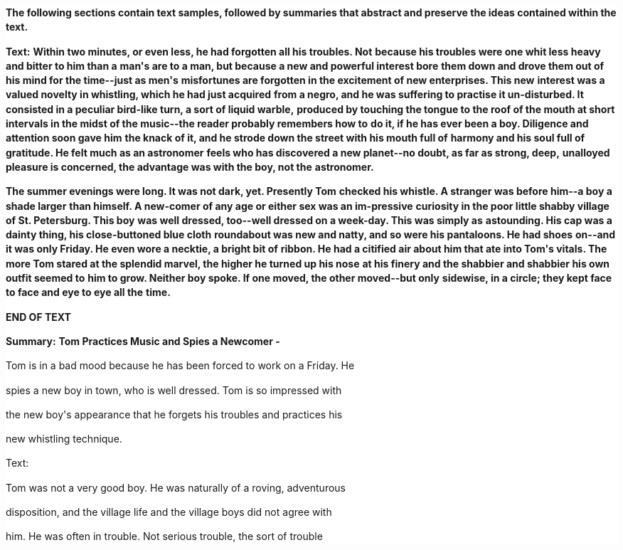**The following sections contain text samples, followed by summaries that abstract and preserve the ideas contained within the text.**

**Text:**
**Within two minutes, or even less, he had forgotten all his troubles. Not**
**because his troubles were one whit less heavy and bitter to him than a**
**man's are to a man, but because a new and powerful interest bore**
**them down and drove them out of his mind for the time--just as men's**
**misfortunes are forgotten in the excitement of new enterprises. This new**
**interest was a valued novelty in whistling, which he had just acquired**
**from a negro, and he was suffering to practise it un-disturbed. It**
**consisted in a peculiar bird-like turn, a sort of liquid warble,**
**produced by touching the tongue to the roof of the mouth at short**
**intervals in the midst of the music--the reader probably remembers how to**
**do it, if he has ever been a boy. Diligence and attention soon gave him**
**the knack of it, and he strode down the street with his mouth full of**
**harmony and his soul full of gratitude. He felt much as an astronomer**
**feels who has discovered a new planet--no doubt, as far as strong, deep,**
**unalloyed pleasure is concerned, the advantage was with the boy, not the**
**astronomer.**

**The summer evenings were long. It was not dark, yet. Presently Tom**
**checked his whistle. A stranger was before him--a boy a shade larger**
**than himself. A new-comer of any age or either sex was an im-pressive**
**curiosity in the poor little shabby village of St. Petersburg. This boy**
**was well dressed, too--well dressed on a week-day. This was simply as**
**astounding. His cap was a dainty thing, his close-buttoned blue cloth**
**roundabout was new and natty, and so were his pantaloons. He had shoes**
**on--and it was only Friday. He even wore a necktie, a bright bit of**
**ribbon. He had a citified air about him that ate into Tom's vitals. The**
**more Tom stared at the splendid marvel, the higher he turned up his nose**
**at his finery and the shabbier and shabbier his own outfit seemed to**
**him to grow. Neither boy spoke. If one moved, the other moved--but only**
**sidewise, in a circle; they kept face to face and eye to eye all the**
**time.**

**END OF TEXT**

**Summary:**
**Tom Practices Music and Spies a Newcomer -**

Tom is in a bad mood because he has been forced to work on a Friday. He

spies a new boy in town, who is well dressed. Tom is so impressed with

the new boy's appearance that he forgets his troubles and practices his

new whistling technique.

Text:

Tom was not a very good boy. He was naturally of a roving, adventurous

disposition, and the village life and the village boys did not agree with

him. He was often in trouble. Not serious trouble, the sort of trouble
